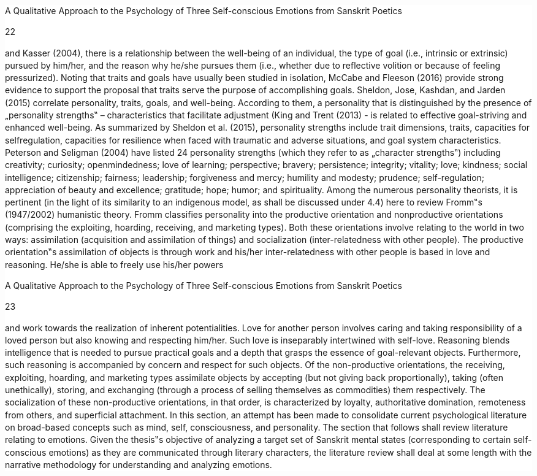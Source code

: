 
A Qualitative Approach to the Psychology of Three Self-conscious Emotions from Sanskrit
Poetics

  

22

and Kasser (2004), there is a relationship between the well-being of an individual, the type of
goal (i.e., intrinsic or extrinsic) pursued by him/her, and the reason why he/she pursues them
(i.e., whether due to reflective volition or because of feeling pressurized).
Noting that traits and goals have usually been studied in isolation, McCabe and
Fleeson (2016) provide strong evidence to support the proposal that traits serve the purpose
of accomplishing goals. Sheldon, Jose, Kashdan, and Jarden (2015) correlate personality,
traits, goals, and well-being. According to them, a personality that is distinguished by the
presence of „personality strengths‟ – characteristics that facilitate adjustment (King and Trent
(2013) - is related to effective goal-striving and enhanced well-being. As summarized by
Sheldon et al. (2015), personality strengths include trait dimensions, traits, capacities for selfregulation, capacities for resilience when faced with traumatic and adverse situations, and
goal system characteristics. Peterson and Seligman (2004) have listed 24 personality
strengths (which they refer to as „character strengths‟) including creativity; curiosity; openmindedness; love of learning; perspective; bravery; persistence; integrity; vitality; love;
kindness; social intelligence; citizenship; fairness; leadership; forgiveness and mercy;
humility and modesty; prudence; self-regulation; appreciation of beauty and excellence;
gratitude; hope; humor; and spirituality.
Among the numerous personality theorists, it is pertinent (in the light of its similarity
to an indigenous model, as shall be discussed under 4.4) here to review Fromm‟s (1947/2002)
humanistic theory. Fromm classifies personality into the productive orientation and nonproductive orientations (comprising the exploiting, hoarding, receiving, and marketing types).
Both these orientations involve relating to the world in two ways: assimilation (acquisition
and assimilation of things) and socialization (inter-relatedness with other people). The
productive orientation‟s assimilation of objects is through work and his/her inter-relatedness
with other people is based in love and reasoning. He/she is able to freely use his/her powers

A Qualitative Approach to the Psychology of Three Self-conscious Emotions from Sanskrit
Poetics

  

23

and work towards the realization of inherent potentialities. Love for another person involves
caring and taking responsibility of a loved person but also knowing and respecting him/her.
Such love is inseparably intertwined with self-love. Reasoning blends intelligence that is
needed to pursue practical goals and a depth that grasps the essence of goal-relevant objects.
Furthermore, such reasoning is accompanied by concern and respect for such objects.
Of the non-productive orientations, the receiving, exploiting, hoarding, and marketing
types assimilate objects by accepting (but not giving back proportionally), taking (often
unethically), storing, and exchanging (through a process of selling themselves as
commodities) them respectively. The socialization of these non-productive orientations, in
that order, is characterized by loyalty, authoritative domination, remoteness from others, and
superficial attachment.
In this section, an attempt has been made to consolidate current psychological
literature on broad-based concepts such as mind, self, consciousness, and personality. The
section that follows shall review literature relating to emotions. Given the thesis‟s objective
of analyzing a target set of Sanskrit mental states (corresponding to certain self-conscious
emotions) as they are communicated through literary characters, the literature review shall
deal at some length with the narrative methodology for understanding and analyzing
emotions.
 